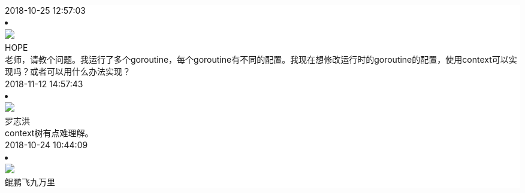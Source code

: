   </div>
  <div class="_3klNVc4Z_0">
    <div class="_3Hkula0k_0">2018-10-25 12:57:03</div>
  </div>
</div>
</div>
</li>
<li>
<div class="_2sjJGcOH_0"><img src="https://static001.geekbang.org/account/avatar/00/0f/87/8c/468aa27b.jpg"
  class="_3FLYR4bF_0">
<div class="_36ChpWj4_0">
  <div class="_2zFoi7sd_0"><span>HOPE</span>
  </div>
  <div class="_2_QraFYR_0">老师，请教个问题。我运行了多个goroutine，每个goroutine有不同的配置。我现在想修改运行时的goroutine的配置，使用context可以实现吗？或者可以用什么办法实现？</div>
  <div class="_10o3OAxT_0">
    
  </div>
  <div class="_3klNVc4Z_0">
    <div class="_3Hkula0k_0">2018-11-12 14:57:43</div>
  </div>
</div>
</div>
</li>
<li>
<div class="_2sjJGcOH_0"><img src="https://static001.geekbang.org/account/avatar/00/12/65/14/2e4edf4e.jpg"
  class="_3FLYR4bF_0">
<div class="_36ChpWj4_0">
  <div class="_2zFoi7sd_0"><span>罗志洪</span>
  </div>
  <div class="_2_QraFYR_0">context树有点难理解。</div>
  <div class="_10o3OAxT_0">
    
  </div>
  <div class="_3klNVc4Z_0">
    <div class="_3Hkula0k_0">2018-10-24 10:44:09</div>
  </div>
</div>
</div>
</li>
<li>
<div class="_2sjJGcOH_0"><img src="https://static001.geekbang.org/account/avatar/00/10/b1/20/8718252f.jpg"
  class="_3FLYR4bF_0">
<div class="_36ChpWj4_0">
  <div class="_2zFoi7sd_0"><span>鲲鹏飞九万里</span>
  </div>